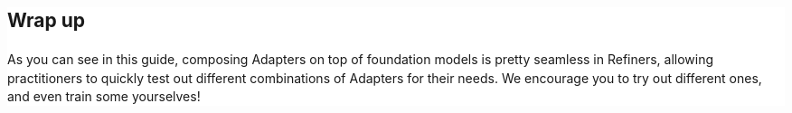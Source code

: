 
## Wrap up

As you can see in this guide, composing Adapters on top of foundation models is pretty seamless in Refiners, allowing practitioners to quickly test out different combinations of Adapters for their needs. We encourage you to try out different ones, and even train some yourselves!
